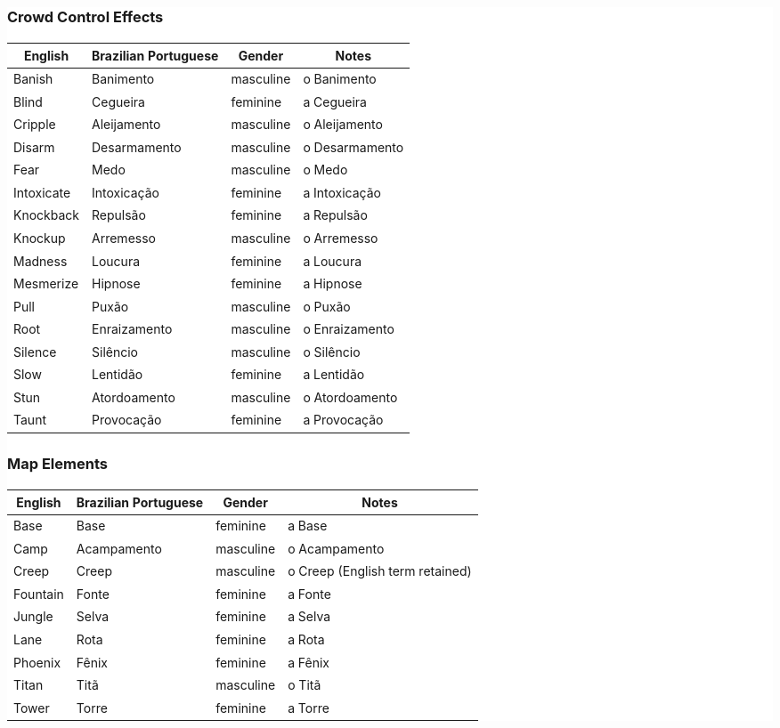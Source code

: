 ### Crowd Control Effects

| English | Brazilian Portuguese | Gender | Notes |
|---------|---------------------|--------|-------|
| Banish | Banimento | masculine | o Banimento |
| Blind | Cegueira | feminine | a Cegueira |
| Cripple | Aleijamento | masculine | o Aleijamento |
| Disarm | Desarmamento | masculine | o Desarmamento |
| Fear | Medo | masculine | o Medo |
| Intoxicate | Intoxicação | feminine | a Intoxicação |
| Knockback | Repulsão | feminine | a Repulsão |
| Knockup | Arremesso | masculine | o Arremesso |
| Madness | Loucura | feminine | a Loucura |
| Mesmerize | Hipnose | feminine | a Hipnose |
| Pull | Puxão | masculine | o Puxão |
| Root | Enraizamento | masculine | o Enraizamento |
| Silence | Silêncio | masculine | o Silêncio |
| Slow | Lentidão | feminine | a Lentidão |
| Stun | Atordoamento | masculine | o Atordoamento |
| Taunt | Provocação | feminine | a Provocação |

### Map Elements

| English | Brazilian Portuguese | Gender | Notes |
|---------|---------------------|--------|-------|
| Base | Base | feminine | a Base |
| Camp | Acampamento | masculine | o Acampamento |
| Creep | Creep | masculine | o Creep (English term retained) |
| Fountain | Fonte | feminine | a Fonte |
| Jungle | Selva | feminine | a Selva |
| Lane | Rota | feminine | a Rota |
| Phoenix | Fênix | feminine | a Fênix |
| Titan | Titã | masculine | o Titã |
| Tower | Torre | feminine | a Torre |
